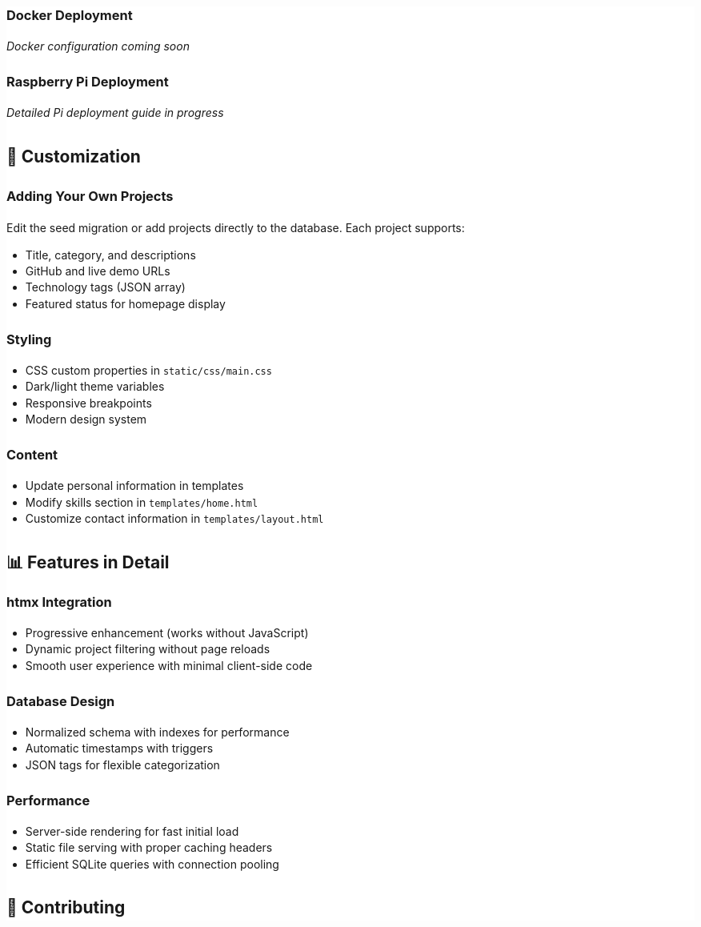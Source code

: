 ### Docker Deployment

*Docker configuration coming soon*

### Raspberry Pi Deployment

*Detailed Pi deployment guide in progress*

## 🎨 Customization

### Adding Your Own Projects

Edit the seed migration or add projects directly to the database. Each project supports:
- Title, category, and descriptions
- GitHub and live demo URLs
- Technology tags (JSON array)
- Featured status for homepage display

### Styling

- CSS custom properties in `static/css/main.css`
- Dark/light theme variables
- Responsive breakpoints
- Modern design system

### Content

- Update personal information in templates
- Modify skills section in `templates/home.html`
- Customize contact information in `templates/layout.html`

## 📊 Features in Detail

### htmx Integration
- Progressive enhancement (works without JavaScript)
- Dynamic project filtering without page reloads
- Smooth user experience with minimal client-side code

### Database Design
- Normalized schema with indexes for performance
- Automatic timestamps with triggers
- JSON tags for flexible categorization

### Performance
- Server-side rendering for fast initial load
- Static file serving with proper caching headers
- Efficient SQLite queries with connection pooling

## 🤝 Contributing
